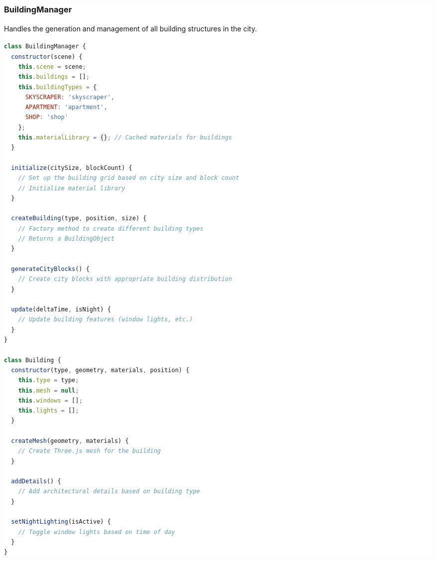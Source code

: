 ### BuildingManager
Handles the generation and management of all building structures in the city.

```javascript
class BuildingManager {
  constructor(scene) {
    this.scene = scene;
    this.buildings = [];
    this.buildingTypes = {
      SKYSCRAPER: 'skyscraper',
      APARTMENT: 'apartment',
      SHOP: 'shop'
    };
    this.materialLibrary = {}; // Cached materials for buildings
  }
  
  initialize(citySize, blockCount) {
    // Set up the building grid based on city size and block count
    // Initialize material library
  }
  
  createBuilding(type, position, size) {
    // Factory method to create different building types
    // Returns a BuildingObject
  }
  
  generateCityBlocks() {
    // Create city blocks with appropriate building distribution
  }
  
  update(deltaTime, isNight) {
    // Update building features (window lights, etc.)
  }
}

class Building {
  constructor(type, geometry, materials, position) {
    this.type = type;
    this.mesh = null;
    this.windows = [];
    this.lights = [];
  }
  
  createMesh(geometry, materials) {
    // Create Three.js mesh for the building
  }
  
  addDetails() {
    // Add architectural details based on building type
  }
  
  setNightLighting(isActive) {
    // Toggle window lights based on time of day
  }
}
```
